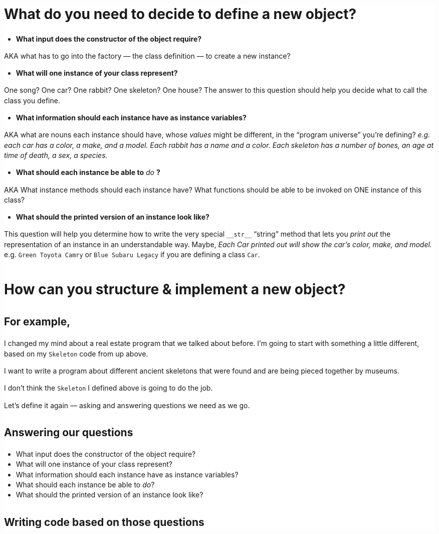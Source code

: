 
# What do you need to decide to define a new object?
- **What input does the constructor of the object require?**

AKA what has to go into the factory — the class definition — to create a new instance?

- **What will one instance of your class represent?**

One song? One car? One rabbit? One skeleton?  One house? The answer to this question should help you decide what to call the class you define.

- **What information should each instance have as instance variables?**

AKA what are nouns each instance should have, whose *values* might be different, in the “program universe” you’re defining? *e.g. each car has a color, a make, and a model. Each rabbit has a name and a color. Each skeleton has a number of bones, an age at time of death, a sex, a species.*

- **What should each instance be able to** *do* **?**

AKA What instance methods should each instance have? What functions should be able to be invoked on ONE instance of this class?

- **What should the printed version of an instance look like?**

This question will help you determine how to write the very special  `__str__` “string” method that lets you *print out* the representation of an instance in an understandable way. Maybe, *Each Car printed out will show the car’s color, make, and model.* e.g. `Green Toyota Camry` or `Blue Subaru Legacy` if you are defining a class `Car`.



# How can you structure & implement a new object?
## For example,

I changed my mind about a real estate program that we talked about before. I’m going to start with something a little different, based on my `Skeleton` code from up above.

I want to write a program about different ancient skeletons that were found and are being pieced together by museums.

I don’t think the `Skeleton` I defined above is going to do the job.

Let’s define it again — asking and answering questions we need as we go.


## Answering our questions
- What input does the constructor of the object require?
- What will one instance of your class represent?
- What information should each instance have as instance variables?
- What should each instance be able to *do*?
- What should the printed version of an instance look like?


## Writing code based on those questions
